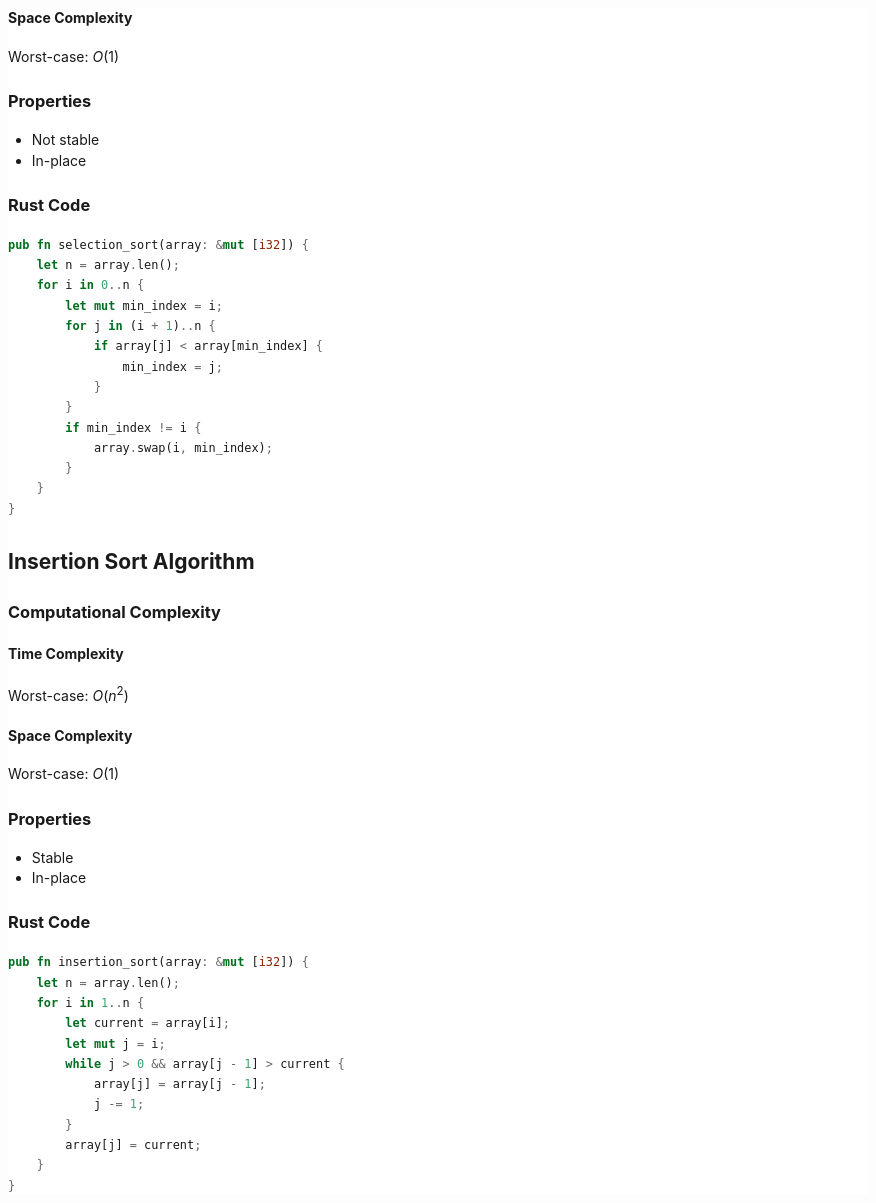 #### Space Complexity

Worst-case: $O(1)$

### Properties

- Not stable
- In-place

### Rust Code

```rust
pub fn selection_sort(array: &mut [i32]) {
    let n = array.len();
    for i in 0..n {
        let mut min_index = i;
        for j in (i + 1)..n {
            if array[j] < array[min_index] {
                min_index = j;
            }
        }
        if min_index != i {
            array.swap(i, min_index);
        }
    }
}
```

## Insertion Sort Algorithm

### Computational Complexity

#### Time Complexity

Worst-case: $O(n^2)$

#### Space Complexity

Worst-case: $O(1)$

### Properties

- Stable
- In-place

### Rust Code

```rust
pub fn insertion_sort(array: &mut [i32]) {
    let n = array.len();
    for i in 1..n {
        let current = array[i];
        let mut j = i;
        while j > 0 && array[j - 1] > current {
            array[j] = array[j - 1];
            j -= 1;
        }
        array[j] = current;
    }
}
```
